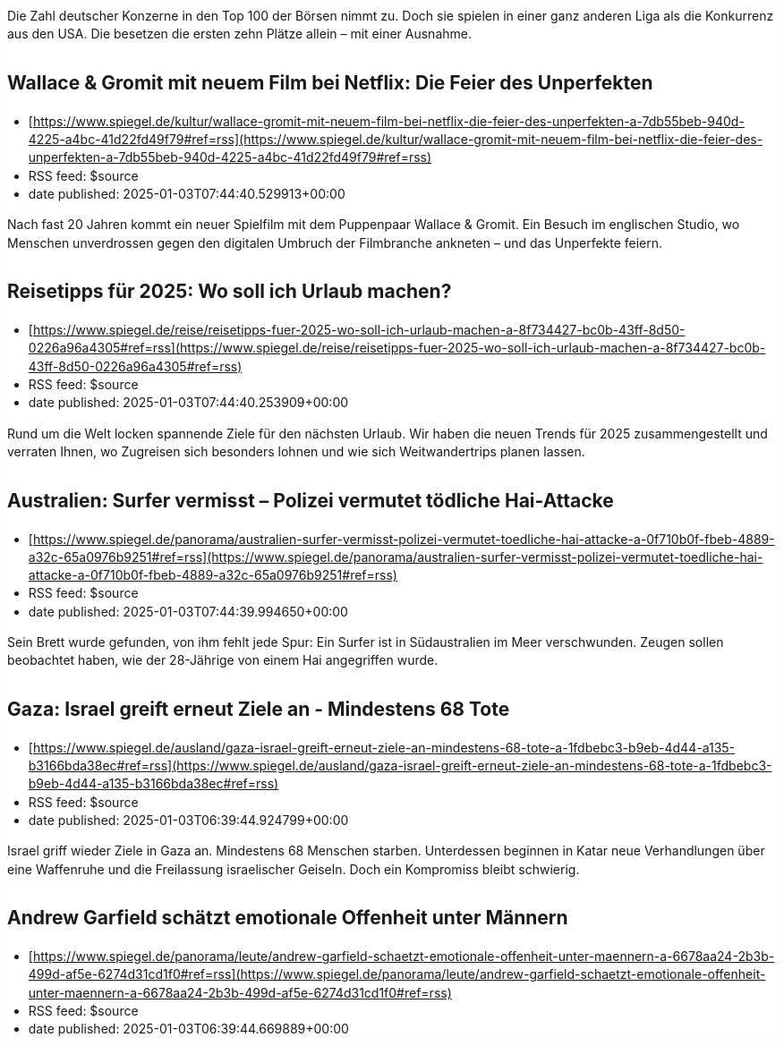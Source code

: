 Die Zahl deutscher Konzerne in den Top 100 der Börsen nimmt zu. Doch sie spielen in einer ganz anderen Liga als die Konkurrenz aus den USA. Die besetzen die ersten zehn Plätze allein – mit einer Ausnahme.

## Wallace & Gromit mit neuem Film bei Netflix: Die Feier des Unperfekten
 - [https://www.spiegel.de/kultur/wallace-gromit-mit-neuem-film-bei-netflix-die-feier-des-unperfekten-a-7db55beb-940d-4225-a4bc-41d22fd49f79#ref=rss](https://www.spiegel.de/kultur/wallace-gromit-mit-neuem-film-bei-netflix-die-feier-des-unperfekten-a-7db55beb-940d-4225-a4bc-41d22fd49f79#ref=rss)
 - RSS feed: $source
 - date published: 2025-01-03T07:44:40.529913+00:00

Nach fast 20 Jahren kommt ein neuer Spielfilm mit dem Puppenpaar Wallace & Gromit. Ein Besuch im englischen Studio, wo Menschen unverdrossen gegen den digitalen Umbruch der Filmbranche ankneten – und das Unperfekte feiern.

## Reisetipps für 2025: Wo soll ich Urlaub machen?
 - [https://www.spiegel.de/reise/reisetipps-fuer-2025-wo-soll-ich-urlaub-machen-a-8f734427-bc0b-43ff-8d50-0226a96a4305#ref=rss](https://www.spiegel.de/reise/reisetipps-fuer-2025-wo-soll-ich-urlaub-machen-a-8f734427-bc0b-43ff-8d50-0226a96a4305#ref=rss)
 - RSS feed: $source
 - date published: 2025-01-03T07:44:40.253909+00:00

Rund um die Welt locken spannende Ziele für den nächsten Urlaub. Wir haben die neuen Trends für 2025 zusammengestellt und verraten Ihnen, wo Zugreisen sich besonders lohnen und wie sich Weitwandertrips planen lassen.

## Australien: Surfer vermisst – Polizei vermutet tödliche Hai-Attacke
 - [https://www.spiegel.de/panorama/australien-surfer-vermisst-polizei-vermutet-toedliche-hai-attacke-a-0f710b0f-fbeb-4889-a32c-65a0976b9251#ref=rss](https://www.spiegel.de/panorama/australien-surfer-vermisst-polizei-vermutet-toedliche-hai-attacke-a-0f710b0f-fbeb-4889-a32c-65a0976b9251#ref=rss)
 - RSS feed: $source
 - date published: 2025-01-03T07:44:39.994650+00:00

Sein Brett wurde gefunden, von ihm fehlt jede Spur: Ein Surfer ist in Südaustralien im Meer verschwunden. Zeugen sollen beobachtet haben, wie der 28-Jährige von einem Hai angegriffen wurde.

## Gaza: Israel greift erneut Ziele an - Mindestens 68 Tote
 - [https://www.spiegel.de/ausland/gaza-israel-greift-erneut-ziele-an-mindestens-68-tote-a-1fdbebc3-b9eb-4d44-a135-b3166bda38ec#ref=rss](https://www.spiegel.de/ausland/gaza-israel-greift-erneut-ziele-an-mindestens-68-tote-a-1fdbebc3-b9eb-4d44-a135-b3166bda38ec#ref=rss)
 - RSS feed: $source
 - date published: 2025-01-03T06:39:44.924799+00:00

Israel griff wieder Ziele in Gaza an. Mindestens 68 Menschen starben. Unterdessen beginnen in Katar neue Verhandlungen über eine Waffenruhe und die Freilassung israelischer Geiseln. Doch ein Kompromiss bleibt schwierig.

## Andrew Garfield schätzt emotionale Offenheit unter Männern
 - [https://www.spiegel.de/panorama/leute/andrew-garfield-schaetzt-emotionale-offenheit-unter-maennern-a-6678aa24-2b3b-499d-af5e-6274d31cd1f0#ref=rss](https://www.spiegel.de/panorama/leute/andrew-garfield-schaetzt-emotionale-offenheit-unter-maennern-a-6678aa24-2b3b-499d-af5e-6274d31cd1f0#ref=rss)
 - RSS feed: $source
 - date published: 2025-01-03T06:39:44.669889+00:00
